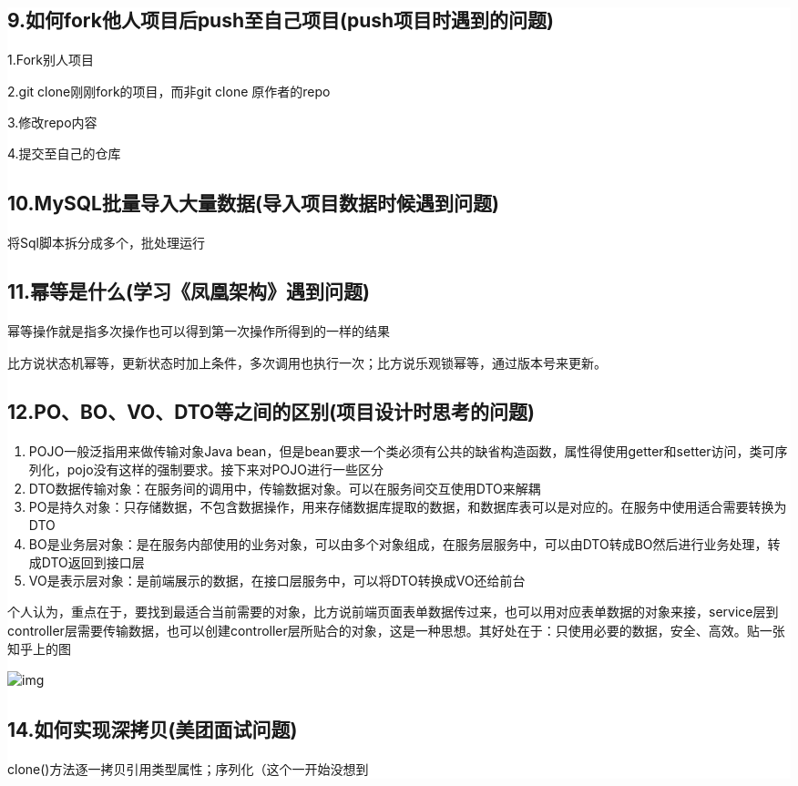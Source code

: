 ## 9.如何fork他人项目后push至自己项目(push项目时遇到的问题)

1.Fork别人项目 

2.git clone刚刚fork的项目，而非git clone 原作者的repo 

3.修改repo内容 

4.提交至自己的仓库

## 10.MySQL批量导入大量数据(导入项目数据时候遇到问题)

将Sql脚本拆分成多个，批处理运行

## 11.幂等是什么(学习《凤凰架构》遇到问题)

幂等操作就是指多次操作也可以得到第一次操作所得到的一样的结果

比方说状态机幂等，更新状态时加上条件，多次调用也执行一次；比方说乐观锁幂等，通过版本号来更新。

## 12.PO、BO、VO、DTO等之间的区别(项目设计时思考的问题)

1. POJO一般泛指用来做传输对象Java bean，但是bean要求一个类必须有公共的缺省构造函数，属性得使用getter和setter访问，类可序列化，pojo没有这样的强制要求。接下来对POJO进行一些区分
2. DTO数据传输对象：在服务间的调用中，传输数据对象。可以在服务间交互使用DTO来解耦
3. PO是持久对象：只存储数据，不包含数据操作，用来存储数据库提取的数据，和数据库表可以是对应的。在服务中使用适合需要转换为DTO
4. BO是业务层对象：是在服务内部使用的业务对象，可以由多个对象组成，在服务层服务中，可以由DTO转成BO然后进行业务处理，转成DTO返回到接口层
5. VO是表示层对象：是前端展示的数据，在接口层服务中，可以将DTO转换成VO还给前台

个人认为，重点在于，要找到最适合当前需要的对象，比方说前端页面表单数据传过来，也可以用对应表单数据的对象来接，service层到controller层需要传输数据，也可以创建controller层所贴合的对象，这是一种思想。其好处在于：只使用必要的数据，安全、高效。贴一张知乎上的图

![img](https://pic2.zhimg.com/v2-1e5162b1a7d158aeb2ed374f17007a85_b.jpg)

## 14.如何实现深拷贝(美团面试问题)

clone()方法逐一拷贝引用类型属性；序列化（这个一开始没想到